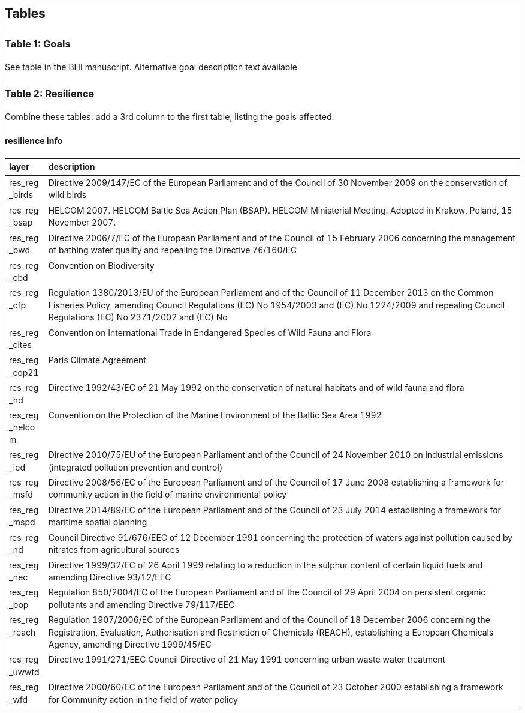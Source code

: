 Tables
------

### Table 1: Goals

See table in the [BHI manuscript](https://docs.google.com/document/d/1b68Gur82Vpqzv9Wd1iPNvdpEg8b-isiKuGGKQIRe3p4/edit?ts=5b2babdf#heading=h.4o0ykp2rgoc3). Alternative goal description text available

### Table 2: Resilience

Combine these tables: add a 3rd column to the first table, listing the goals affected.

#### resilience info

| layer            | description                                                                                                                                                                                                                                                    |
|:-----------------|:---------------------------------------------------------------------------------------------------------------------------------------------------------------------------------------------------------------------------------------------------------------|
| res\_reg\_birds  | Directive 2009/147/EC of the European Parliament and of the Council of 30 November 2009 on the conservation of wild birds                                                                                                                                      |
| res\_reg\_bsap   | HELCOM 2007. HELCOM Baltic Sea Action Plan (BSAP). HELCOM Ministerial Meeting. Adopted in Krakow, Poland, 15 November 2007.                                                                                                                                    |
| res\_reg\_bwd    | Directive 2006/7/EC of the European Parliament and of the Council of 15 February 2006 concerning the management of bathing water quality and repealing the Directive 76/160/EC                                                                                 |
| res\_reg\_cbd    | Convention on Biodiversity                                                                                                                                                                                                                                     |
| res\_reg\_cfp    | Regulation 1380/2013/EU of the European Parliament and of the Council of 11 December 2013 on the Common Fisheries Policy, amending Council Regulations (EC) No 1954/2003 and (EC) No 1224/2009 and repealing Council Regulations (EC) No 2371/2002 and (EC) No |
| res\_reg\_cites  | Convention on International Trade in Endangered Species of Wild Fauna and Flora                                                                                                                                                                                |
| res\_reg\_cop21  | Paris Climate Agreement                                                                                                                                                                                                                                        |
| res\_reg\_hd     | Directive 1992/43/EC of 21 May 1992 on the conservation of natural habitats and of wild fauna and flora                                                                                                                                                        |
| res\_reg\_helcom | Convention on the Protection of the Marine Environment of the Baltic Sea Area 1992                                                                                                                                                                             |
| res\_reg\_ied    | Directive 2010/75/EU of the European Parliament and of the Council of 24 November 2010 on industrial emissions (integrated pollution prevention and control)                                                                                                   |
| res\_reg\_msfd   | Directive 2008/56/EC of the European Parliament and of the Council of 17 June 2008 establishing a framework for community action in the field of marine environmental policy                                                                                   |
| res\_reg\_mspd   | Directive 2014/89/EC of the European Parliament and of the Council of 23 July 2014 establishing a framework for maritime spatial planning                                                                                                                      |
| res\_reg\_nd     | Council Directive 91/676/EEC of 12 December 1991 concerning the protection of waters against pollution caused by nitrates from agricultural sources                                                                                                            |
| res\_reg\_nec    | Directive 1999/32/EC of 26 April 1999 relating to a reduction in the sulphur content of certain liquid fuels and amending Directive 93/12/EEC                                                                                                                  |
| res\_reg\_pop    | Regulation 850/2004/EC of the European Parliament and of the Council of 29 April 2004 on persistent organic pollutants and amending Directive 79/117/EEC                                                                                                       |
| res\_reg\_reach  | Regulation 1907/2006/EC of the European Parliament and of the Council of 18 December 2006 concerning the Registration, Evaluation, Authorisation and Restriction of Chemicals (REACH), establishing a European Chemicals Agency, amending Directive 1999/45/EC |
| res\_reg\_uwwtd  | Directive 1991/271/EEC Council Directive of 21 May 1991 concerning urban waste water treatment                                                                                                                                                                 |
| res\_reg\_wfd    | Directive 2000/60/EC of the European Parliament and of the Council of 23 October 2000 establishing a framework for Community action in the field of water policy                                                                                               |